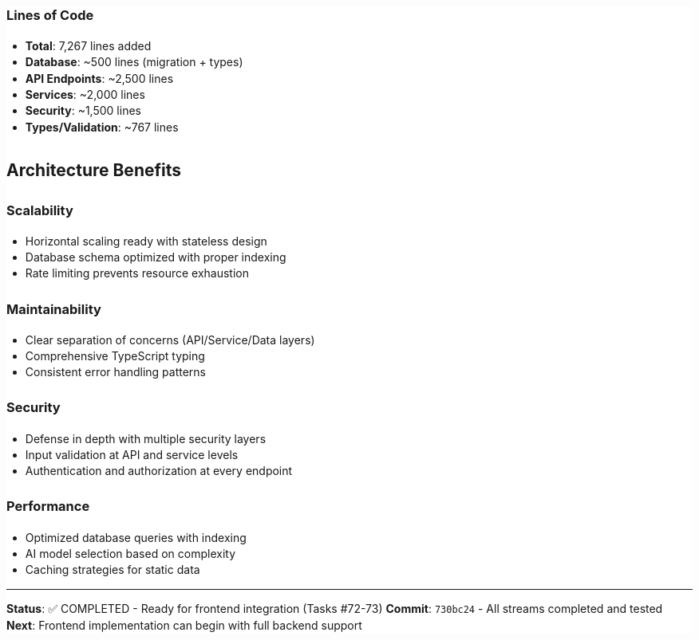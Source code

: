 ### Lines of Code
- **Total**: 7,267 lines added
- **Database**: ~500 lines (migration + types)
- **API Endpoints**: ~2,500 lines
- **Services**: ~2,000 lines
- **Security**: ~1,500 lines
- **Types/Validation**: ~767 lines

## Architecture Benefits

### Scalability
- Horizontal scaling ready with stateless design
- Database schema optimized with proper indexing
- Rate limiting prevents resource exhaustion

### Maintainability
- Clear separation of concerns (API/Service/Data layers)
- Comprehensive TypeScript typing
- Consistent error handling patterns

### Security
- Defense in depth with multiple security layers
- Input validation at API and service levels
- Authentication and authorization at every endpoint

### Performance
- Optimized database queries with indexing
- AI model selection based on complexity
- Caching strategies for static data

---

**Status**: ✅ COMPLETED - Ready for frontend integration (Tasks #72-73)
**Commit**: `730bc24` - All streams completed and tested
**Next**: Frontend implementation can begin with full backend support